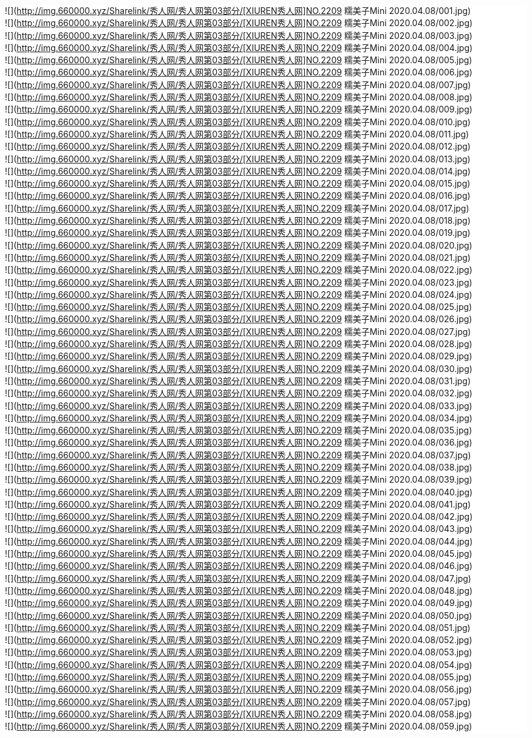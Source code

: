  ![](http://img.660000.xyz/Sharelink/秀人网/秀人网第03部分/[XIUREN秀人网]NO.2209 糯美子Mini 2020.04.08/001.jpg) <br>![](http://img.660000.xyz/Sharelink/秀人网/秀人网第03部分/[XIUREN秀人网]NO.2209 糯美子Mini 2020.04.08/002.jpg) <br>![](http://img.660000.xyz/Sharelink/秀人网/秀人网第03部分/[XIUREN秀人网]NO.2209 糯美子Mini 2020.04.08/003.jpg) <br>![](http://img.660000.xyz/Sharelink/秀人网/秀人网第03部分/[XIUREN秀人网]NO.2209 糯美子Mini 2020.04.08/004.jpg) <br>![](http://img.660000.xyz/Sharelink/秀人网/秀人网第03部分/[XIUREN秀人网]NO.2209 糯美子Mini 2020.04.08/005.jpg) <br>![](http://img.660000.xyz/Sharelink/秀人网/秀人网第03部分/[XIUREN秀人网]NO.2209 糯美子Mini 2020.04.08/006.jpg) <br>![](http://img.660000.xyz/Sharelink/秀人网/秀人网第03部分/[XIUREN秀人网]NO.2209 糯美子Mini 2020.04.08/007.jpg) <br>![](http://img.660000.xyz/Sharelink/秀人网/秀人网第03部分/[XIUREN秀人网]NO.2209 糯美子Mini 2020.04.08/008.jpg) <br>![](http://img.660000.xyz/Sharelink/秀人网/秀人网第03部分/[XIUREN秀人网]NO.2209 糯美子Mini 2020.04.08/009.jpg) <br>![](http://img.660000.xyz/Sharelink/秀人网/秀人网第03部分/[XIUREN秀人网]NO.2209 糯美子Mini 2020.04.08/010.jpg) <br>![](http://img.660000.xyz/Sharelink/秀人网/秀人网第03部分/[XIUREN秀人网]NO.2209 糯美子Mini 2020.04.08/011.jpg) <br>![](http://img.660000.xyz/Sharelink/秀人网/秀人网第03部分/[XIUREN秀人网]NO.2209 糯美子Mini 2020.04.08/012.jpg) <br>![](http://img.660000.xyz/Sharelink/秀人网/秀人网第03部分/[XIUREN秀人网]NO.2209 糯美子Mini 2020.04.08/013.jpg) <br>![](http://img.660000.xyz/Sharelink/秀人网/秀人网第03部分/[XIUREN秀人网]NO.2209 糯美子Mini 2020.04.08/014.jpg) <br>![](http://img.660000.xyz/Sharelink/秀人网/秀人网第03部分/[XIUREN秀人网]NO.2209 糯美子Mini 2020.04.08/015.jpg) <br>![](http://img.660000.xyz/Sharelink/秀人网/秀人网第03部分/[XIUREN秀人网]NO.2209 糯美子Mini 2020.04.08/016.jpg) <br>![](http://img.660000.xyz/Sharelink/秀人网/秀人网第03部分/[XIUREN秀人网]NO.2209 糯美子Mini 2020.04.08/017.jpg) <br>![](http://img.660000.xyz/Sharelink/秀人网/秀人网第03部分/[XIUREN秀人网]NO.2209 糯美子Mini 2020.04.08/018.jpg) <br>![](http://img.660000.xyz/Sharelink/秀人网/秀人网第03部分/[XIUREN秀人网]NO.2209 糯美子Mini 2020.04.08/019.jpg) <br>![](http://img.660000.xyz/Sharelink/秀人网/秀人网第03部分/[XIUREN秀人网]NO.2209 糯美子Mini 2020.04.08/020.jpg) <br>![](http://img.660000.xyz/Sharelink/秀人网/秀人网第03部分/[XIUREN秀人网]NO.2209 糯美子Mini 2020.04.08/021.jpg) <br>![](http://img.660000.xyz/Sharelink/秀人网/秀人网第03部分/[XIUREN秀人网]NO.2209 糯美子Mini 2020.04.08/022.jpg) <br>![](http://img.660000.xyz/Sharelink/秀人网/秀人网第03部分/[XIUREN秀人网]NO.2209 糯美子Mini 2020.04.08/023.jpg) <br>![](http://img.660000.xyz/Sharelink/秀人网/秀人网第03部分/[XIUREN秀人网]NO.2209 糯美子Mini 2020.04.08/024.jpg) <br>![](http://img.660000.xyz/Sharelink/秀人网/秀人网第03部分/[XIUREN秀人网]NO.2209 糯美子Mini 2020.04.08/025.jpg) <br>![](http://img.660000.xyz/Sharelink/秀人网/秀人网第03部分/[XIUREN秀人网]NO.2209 糯美子Mini 2020.04.08/026.jpg) <br>![](http://img.660000.xyz/Sharelink/秀人网/秀人网第03部分/[XIUREN秀人网]NO.2209 糯美子Mini 2020.04.08/027.jpg) <br>![](http://img.660000.xyz/Sharelink/秀人网/秀人网第03部分/[XIUREN秀人网]NO.2209 糯美子Mini 2020.04.08/028.jpg) <br>![](http://img.660000.xyz/Sharelink/秀人网/秀人网第03部分/[XIUREN秀人网]NO.2209 糯美子Mini 2020.04.08/029.jpg) <br>![](http://img.660000.xyz/Sharelink/秀人网/秀人网第03部分/[XIUREN秀人网]NO.2209 糯美子Mini 2020.04.08/030.jpg) <br>![](http://img.660000.xyz/Sharelink/秀人网/秀人网第03部分/[XIUREN秀人网]NO.2209 糯美子Mini 2020.04.08/031.jpg) <br>![](http://img.660000.xyz/Sharelink/秀人网/秀人网第03部分/[XIUREN秀人网]NO.2209 糯美子Mini 2020.04.08/032.jpg) <br>![](http://img.660000.xyz/Sharelink/秀人网/秀人网第03部分/[XIUREN秀人网]NO.2209 糯美子Mini 2020.04.08/033.jpg) <br>![](http://img.660000.xyz/Sharelink/秀人网/秀人网第03部分/[XIUREN秀人网]NO.2209 糯美子Mini 2020.04.08/034.jpg) <br>![](http://img.660000.xyz/Sharelink/秀人网/秀人网第03部分/[XIUREN秀人网]NO.2209 糯美子Mini 2020.04.08/035.jpg) <br>![](http://img.660000.xyz/Sharelink/秀人网/秀人网第03部分/[XIUREN秀人网]NO.2209 糯美子Mini 2020.04.08/036.jpg) <br>![](http://img.660000.xyz/Sharelink/秀人网/秀人网第03部分/[XIUREN秀人网]NO.2209 糯美子Mini 2020.04.08/037.jpg) <br>![](http://img.660000.xyz/Sharelink/秀人网/秀人网第03部分/[XIUREN秀人网]NO.2209 糯美子Mini 2020.04.08/038.jpg) <br>![](http://img.660000.xyz/Sharelink/秀人网/秀人网第03部分/[XIUREN秀人网]NO.2209 糯美子Mini 2020.04.08/039.jpg) <br>![](http://img.660000.xyz/Sharelink/秀人网/秀人网第03部分/[XIUREN秀人网]NO.2209 糯美子Mini 2020.04.08/040.jpg) <br>![](http://img.660000.xyz/Sharelink/秀人网/秀人网第03部分/[XIUREN秀人网]NO.2209 糯美子Mini 2020.04.08/041.jpg) <br>![](http://img.660000.xyz/Sharelink/秀人网/秀人网第03部分/[XIUREN秀人网]NO.2209 糯美子Mini 2020.04.08/042.jpg) <br>![](http://img.660000.xyz/Sharelink/秀人网/秀人网第03部分/[XIUREN秀人网]NO.2209 糯美子Mini 2020.04.08/043.jpg) <br>![](http://img.660000.xyz/Sharelink/秀人网/秀人网第03部分/[XIUREN秀人网]NO.2209 糯美子Mini 2020.04.08/044.jpg) <br>![](http://img.660000.xyz/Sharelink/秀人网/秀人网第03部分/[XIUREN秀人网]NO.2209 糯美子Mini 2020.04.08/045.jpg) <br>![](http://img.660000.xyz/Sharelink/秀人网/秀人网第03部分/[XIUREN秀人网]NO.2209 糯美子Mini 2020.04.08/046.jpg) <br>![](http://img.660000.xyz/Sharelink/秀人网/秀人网第03部分/[XIUREN秀人网]NO.2209 糯美子Mini 2020.04.08/047.jpg) <br>![](http://img.660000.xyz/Sharelink/秀人网/秀人网第03部分/[XIUREN秀人网]NO.2209 糯美子Mini 2020.04.08/048.jpg) <br>![](http://img.660000.xyz/Sharelink/秀人网/秀人网第03部分/[XIUREN秀人网]NO.2209 糯美子Mini 2020.04.08/049.jpg) <br>![](http://img.660000.xyz/Sharelink/秀人网/秀人网第03部分/[XIUREN秀人网]NO.2209 糯美子Mini 2020.04.08/050.jpg) <br>![](http://img.660000.xyz/Sharelink/秀人网/秀人网第03部分/[XIUREN秀人网]NO.2209 糯美子Mini 2020.04.08/051.jpg) <br>![](http://img.660000.xyz/Sharelink/秀人网/秀人网第03部分/[XIUREN秀人网]NO.2209 糯美子Mini 2020.04.08/052.jpg) <br>![](http://img.660000.xyz/Sharelink/秀人网/秀人网第03部分/[XIUREN秀人网]NO.2209 糯美子Mini 2020.04.08/053.jpg) <br>![](http://img.660000.xyz/Sharelink/秀人网/秀人网第03部分/[XIUREN秀人网]NO.2209 糯美子Mini 2020.04.08/054.jpg) <br>![](http://img.660000.xyz/Sharelink/秀人网/秀人网第03部分/[XIUREN秀人网]NO.2209 糯美子Mini 2020.04.08/055.jpg) <br>![](http://img.660000.xyz/Sharelink/秀人网/秀人网第03部分/[XIUREN秀人网]NO.2209 糯美子Mini 2020.04.08/056.jpg) <br>![](http://img.660000.xyz/Sharelink/秀人网/秀人网第03部分/[XIUREN秀人网]NO.2209 糯美子Mini 2020.04.08/057.jpg) <br>![](http://img.660000.xyz/Sharelink/秀人网/秀人网第03部分/[XIUREN秀人网]NO.2209 糯美子Mini 2020.04.08/058.jpg) <br>![](http://img.660000.xyz/Sharelink/秀人网/秀人网第03部分/[XIUREN秀人网]NO.2209 糯美子Mini 2020.04.08/059.jpg)